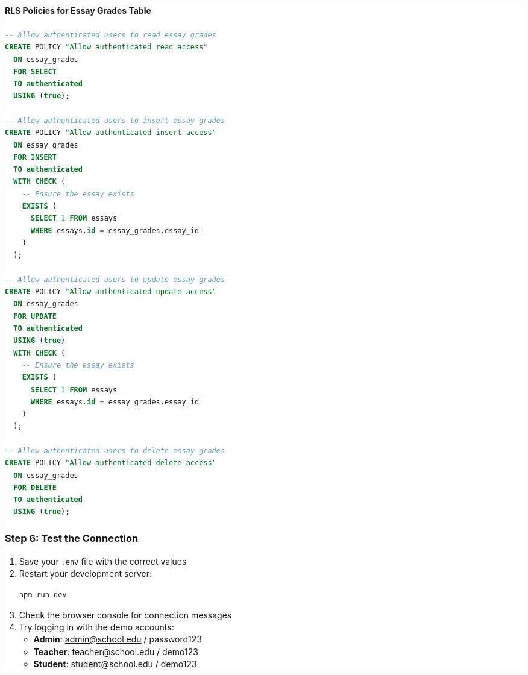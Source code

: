 #### RLS Policies for Essay Grades Table
```sql
-- Allow authenticated users to read essay grades
CREATE POLICY "Allow authenticated read access"
  ON essay_grades
  FOR SELECT
  TO authenticated
  USING (true);

-- Allow authenticated users to insert essay grades
CREATE POLICY "Allow authenticated insert access"
  ON essay_grades
  FOR INSERT
  TO authenticated
  WITH CHECK (
    -- Ensure the essay exists
    EXISTS (
      SELECT 1 FROM essays 
      WHERE essays.id = essay_grades.essay_id
    )
  );

-- Allow authenticated users to update essay grades
CREATE POLICY "Allow authenticated update access"
  ON essay_grades
  FOR UPDATE
  TO authenticated
  USING (true)
  WITH CHECK (
    -- Ensure the essay exists
    EXISTS (
      SELECT 1 FROM essays 
      WHERE essays.id = essay_grades.essay_id
    )
  );

-- Allow authenticated users to delete essay grades
CREATE POLICY "Allow authenticated delete access"
  ON essay_grades
  FOR DELETE
  TO authenticated
  USING (true);
```

### Step 6: Test the Connection

1. Save your `.env` file with the correct values
2. Restart your development server:
   ```bash
   npm run dev
   ```
3. Check the browser console for connection messages
4. Try logging in with the demo accounts:
   - **Admin**: admin@school.edu / password123
   - **Teacher**: teacher@school.edu / demo123
   - **Student**: student@school.edu / demo123
